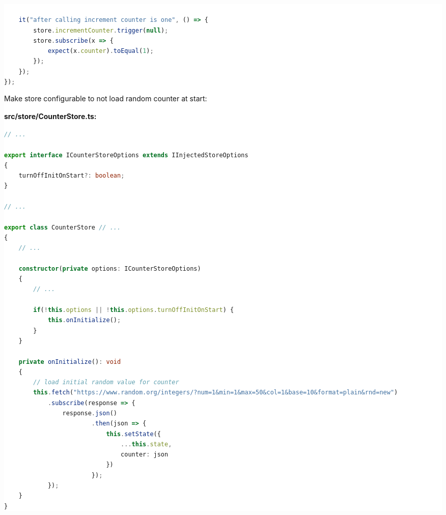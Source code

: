 ```typescript

    it("after calling increment counter is one", () => {
        store.incrementCounter.trigger(null);
        store.subscribe(x => {
            expect(x.counter).toEqual(1);
        });
    });
});
```

Make store configurable to not load random counter at start:

__src/store/CounterStore.ts:__
```typescript
// ...

export interface ICounterStoreOptions extends IInjectedStoreOptions
{
    turnOffInitOnStart?: boolean;
}

// ...

export class CounterStore // ...
{
    // ...

    constructor(private options: ICounterStoreOptions)
    {
        // ...

        if(!this.options || !this.options.turnOffInitOnStart) {
            this.onInitialize();
        }
    }

    private onInitialize(): void 
    {
        // load initial random value for counter
        this.fetch("https://www.random.org/integers/?num=1&min=1&max=50&col=1&base=10&format=plain&rnd=new")
            .subscribe(response => {
                response.json()
                        .then(json => {
                            this.setState({
                                ...this.state,
                                counter: json
                            })
                        });
            });
    }
}
```